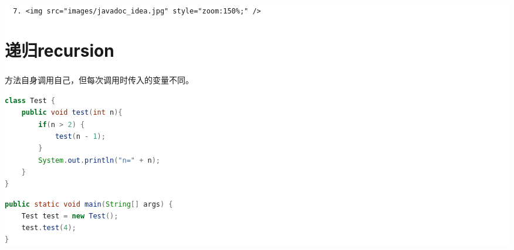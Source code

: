       7. <img src="images/javadoc_idea.jpg" style="zoom:150%;" />

# 递归recursion

方法自身调用自己，但每次调用时传入的变量不同。

```java
class Test {
    public void test(int n){
        if(n > 2) {
            test(n - 1);
        }
        System.out.println("n=" + n);
    }
}
```

```java
public static void main(String[] args) {
    Test test = new Test();
    test.test(4);
}
```
